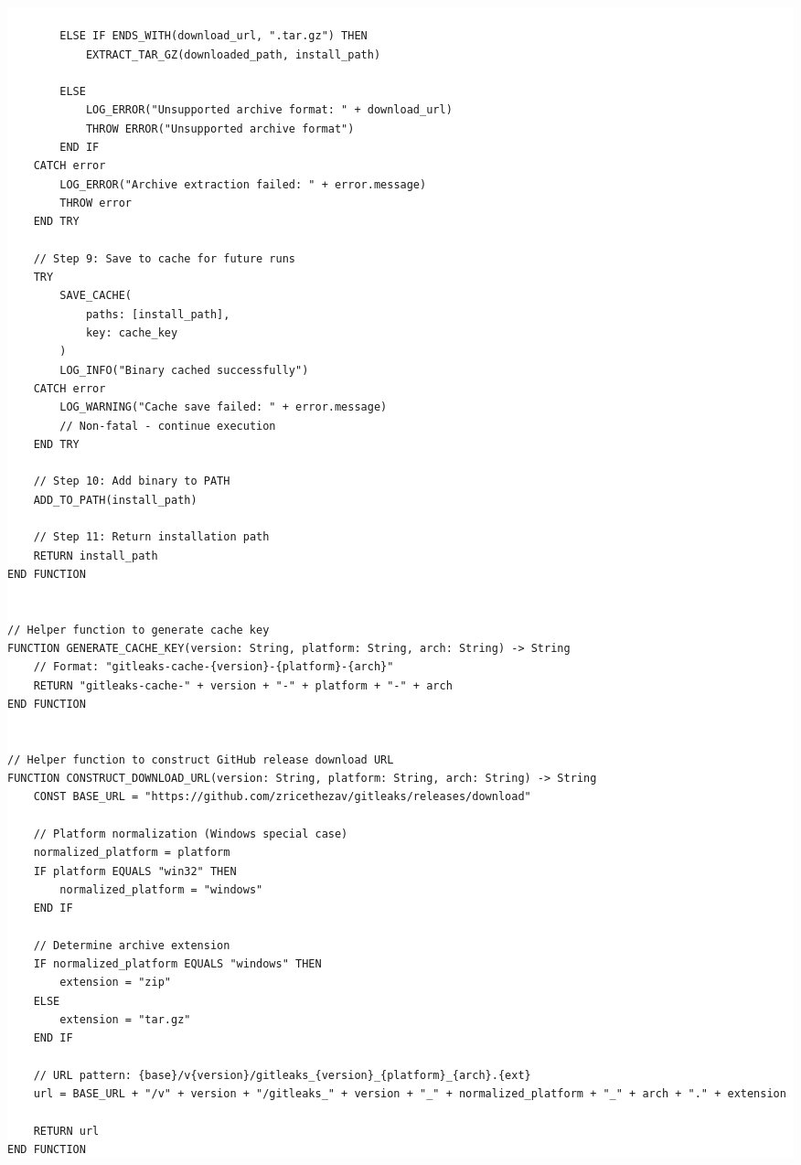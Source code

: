 ```

        ELSE IF ENDS_WITH(download_url, ".tar.gz") THEN
            EXTRACT_TAR_GZ(downloaded_path, install_path)

        ELSE
            LOG_ERROR("Unsupported archive format: " + download_url)
            THROW ERROR("Unsupported archive format")
        END IF
    CATCH error
        LOG_ERROR("Archive extraction failed: " + error.message)
        THROW error
    END TRY

    // Step 9: Save to cache for future runs
    TRY
        SAVE_CACHE(
            paths: [install_path],
            key: cache_key
        )
        LOG_INFO("Binary cached successfully")
    CATCH error
        LOG_WARNING("Cache save failed: " + error.message)
        // Non-fatal - continue execution
    END TRY

    // Step 10: Add binary to PATH
    ADD_TO_PATH(install_path)

    // Step 11: Return installation path
    RETURN install_path
END FUNCTION


// Helper function to generate cache key
FUNCTION GENERATE_CACHE_KEY(version: String, platform: String, arch: String) -> String
    // Format: "gitleaks-cache-{version}-{platform}-{arch}"
    RETURN "gitleaks-cache-" + version + "-" + platform + "-" + arch
END FUNCTION


// Helper function to construct GitHub release download URL
FUNCTION CONSTRUCT_DOWNLOAD_URL(version: String, platform: String, arch: String) -> String
    CONST BASE_URL = "https://github.com/zricethezav/gitleaks/releases/download"

    // Platform normalization (Windows special case)
    normalized_platform = platform
    IF platform EQUALS "win32" THEN
        normalized_platform = "windows"
    END IF

    // Determine archive extension
    IF normalized_platform EQUALS "windows" THEN
        extension = "zip"
    ELSE
        extension = "tar.gz"
    END IF

    // URL pattern: {base}/v{version}/gitleaks_{version}_{platform}_{arch}.{ext}
    url = BASE_URL + "/v" + version + "/gitleaks_" + version + "_" + normalized_platform + "_" + arch + "." + extension

    RETURN url
END FUNCTION
```